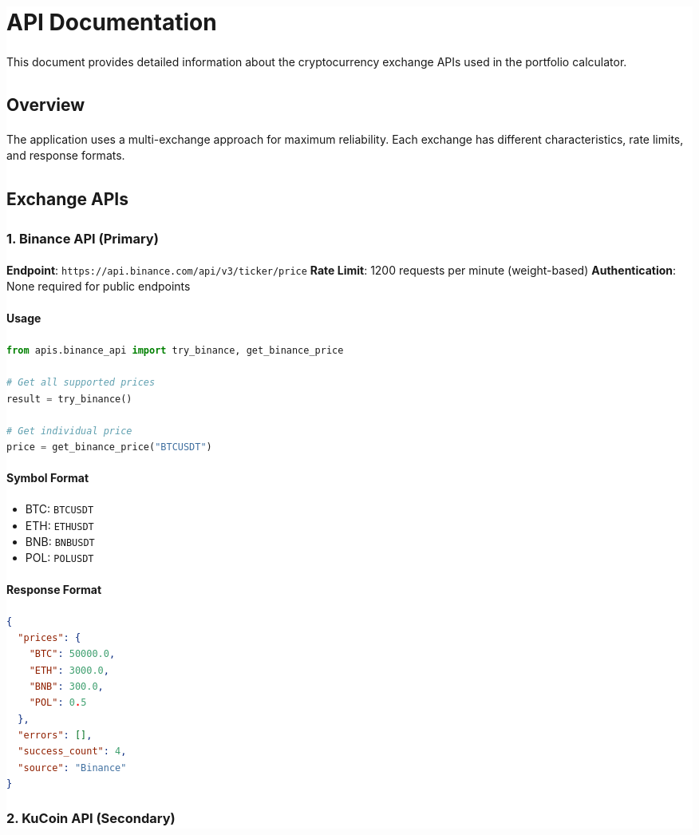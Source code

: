 # API Documentation

This document provides detailed information about the cryptocurrency exchange APIs used in the portfolio calculator.

## Overview

The application uses a multi-exchange approach for maximum reliability. Each exchange has different characteristics, rate limits, and response formats.

## Exchange APIs

### 1. Binance API (Primary)

**Endpoint**: `https://api.binance.com/api/v3/ticker/price`
**Rate Limit**: 1200 requests per minute (weight-based)
**Authentication**: None required for public endpoints

#### Usage
```python
from apis.binance_api import try_binance, get_binance_price

# Get all supported prices
result = try_binance()

# Get individual price
price = get_binance_price("BTCUSDT")
```

#### Symbol Format
- BTC: `BTCUSDT`
- ETH: `ETHUSDT`
- BNB: `BNBUSDT`
- POL: `POLUSDT`

#### Response Format
```json
{
  "prices": {
    "BTC": 50000.0,
    "ETH": 3000.0,
    "BNB": 300.0,
    "POL": 0.5
  },
  "errors": [],
  "success_count": 4,
  "source": "Binance"
}
```

### 2. KuCoin API (Secondary)
